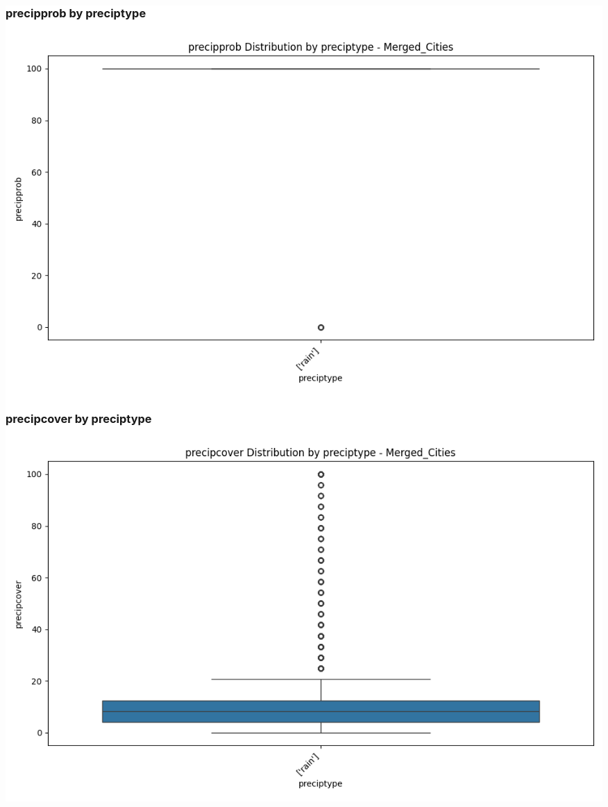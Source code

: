 ### precipprob by preciptype
![Box Plot: precipprob by preciptype](../plots/Merged_Cities_precipprob_by_preciptype_boxplot.png)

### precipcover by preciptype
![Box Plot: precipcover by preciptype](../plots/Merged_Cities_precipcover_by_preciptype_boxplot.png)
